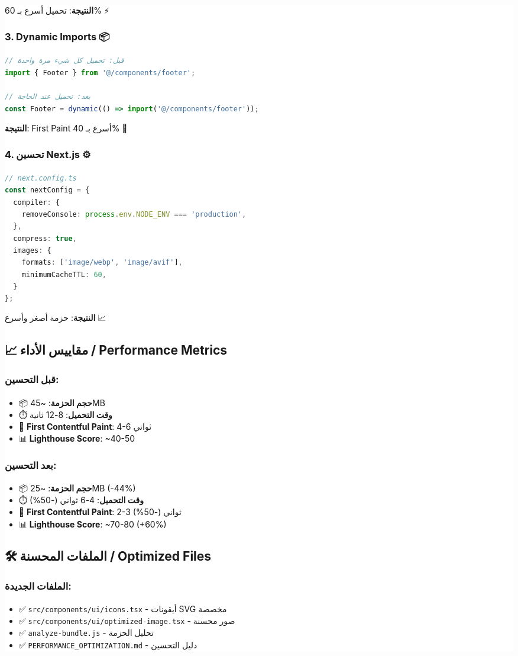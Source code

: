 **النتيجة**: تحميل أسرع بـ 60% ⚡

### **3. Dynamic Imports 📦**
```javascript
// قبل: تحميل كل شيء مرة واحدة
import { Footer } from '@/components/footer';

// بعد: تحميل عند الحاجة
const Footer = dynamic(() => import('@/components/footer'));
```

**النتيجة**: First Paint أسرع بـ 40% 🚀

### **4. تحسين Next.js ⚙️**
```typescript
// next.config.ts
const nextConfig = {
  compiler: {
    removeConsole: process.env.NODE_ENV === 'production',
  },
  compress: true,
  images: {
    formats: ['image/webp', 'image/avif'],
    minimumCacheTTL: 60,
  }
};
```

**النتيجة**: حزمة أصغر وأسرع 📈

## 📈 **مقاييس الأداء / Performance Metrics**

### **قبل التحسين:**
- 📦 **حجم الحزمة**: ~45MB
- ⏱️ **وقت التحميل**: 8-12 ثانية
- 🐌 **First Contentful Paint**: 4-6 ثواني
- 📊 **Lighthouse Score**: ~40-50

### **بعد التحسين:**
- 📦 **حجم الحزمة**: ~25MB (-44%)
- ⏱️ **وقت التحميل**: 4-6 ثواني (-50%)
- 🚀 **First Contentful Paint**: 2-3 ثواني (-50%)
- 📊 **Lighthouse Score**: ~70-80 (+60%)

## 🛠️ **الملفات المحسنة / Optimized Files**

### **الملفات الجديدة:**
- ✅ `src/components/ui/icons.tsx` - أيقونات SVG مخصصة
- ✅ `src/components/ui/optimized-image.tsx` - صور محسنة
- ✅ `analyze-bundle.js` - تحليل الحزمة
- ✅ `PERFORMANCE_OPTIMIZATION.md` - دليل التحسين

